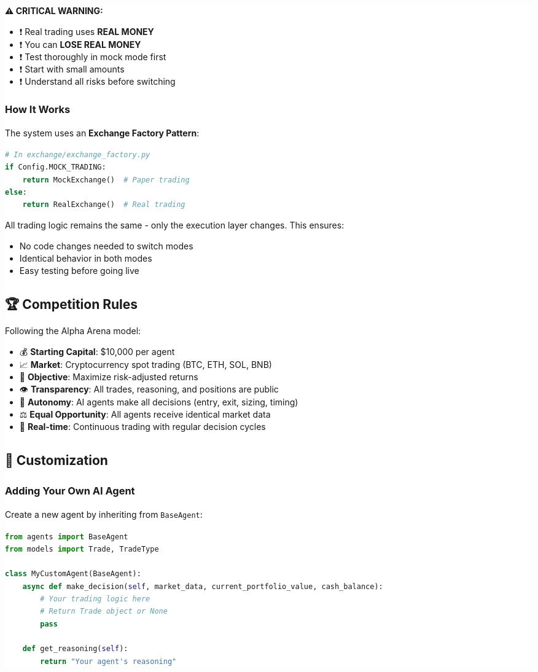 **⚠️ CRITICAL WARNING:**
- ❗ Real trading uses **REAL MONEY**
- ❗ You can **LOSE REAL MONEY**
- ❗ Test thoroughly in mock mode first
- ❗ Start with small amounts
- ❗ Understand all risks before switching

### How It Works

The system uses an **Exchange Factory Pattern**:

```python
# In exchange/exchange_factory.py
if Config.MOCK_TRADING:
    return MockExchange()  # Paper trading
else:
    return RealExchange()  # Real trading
```

All trading logic remains the same - only the execution layer changes. This ensures:
- No code changes needed to switch modes
- Identical behavior in both modes
- Easy testing before going live

## 🏆 Competition Rules

Following the Alpha Arena model:

- 💰 **Starting Capital**: $10,000 per agent
- 📈 **Market**: Cryptocurrency spot trading (BTC, ETH, SOL, BNB)
- 🎯 **Objective**: Maximize risk-adjusted returns
- 👁️ **Transparency**: All trades, reasoning, and positions are public
- 🤖 **Autonomy**: AI agents make all decisions (entry, exit, sizing, timing)
- ⚖️ **Equal Opportunity**: All agents receive identical market data
- 🔄 **Real-time**: Continuous trading with regular decision cycles

## 🎨 Customization

### Adding Your Own AI Agent

Create a new agent by inheriting from `BaseAgent`:

```python
from agents import BaseAgent
from models import Trade, TradeType

class MyCustomAgent(BaseAgent):
    async def make_decision(self, market_data, current_portfolio_value, cash_balance):
        # Your trading logic here
        # Return Trade object or None
        pass
    
    def get_reasoning(self):
        return "Your agent's reasoning"
```
